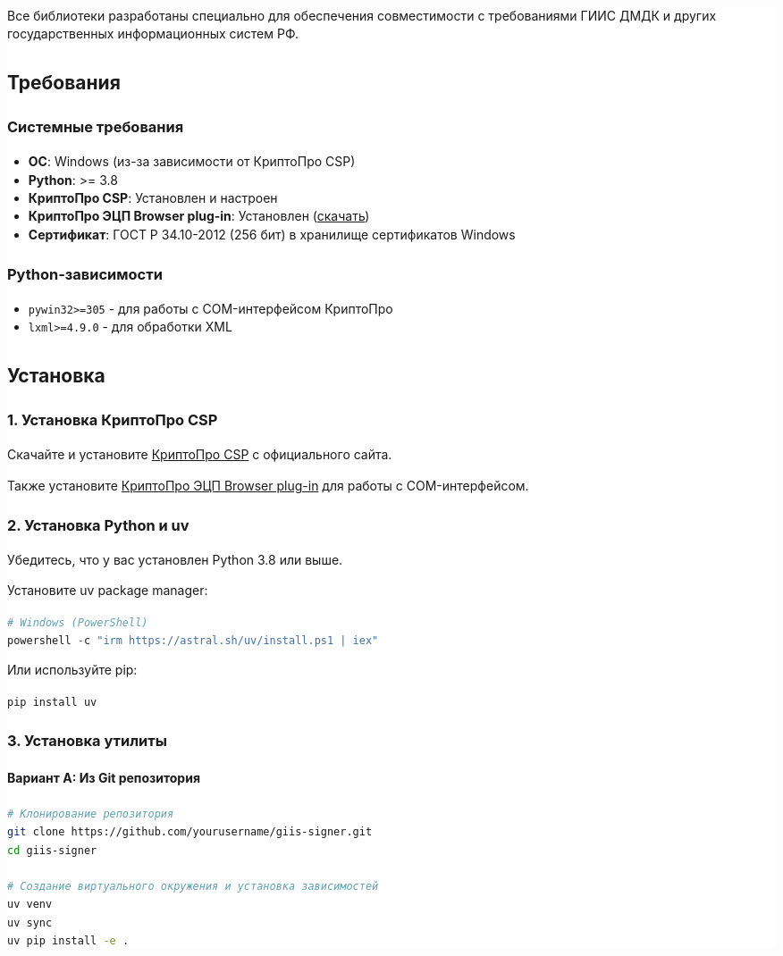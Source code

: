 Все библиотеки разработаны специально для обеспечения совместимости с требованиями ГИИС ДМДК и других государственных информационных систем РФ.

## Требования

### Системные требования
- **ОС**: Windows (из-за зависимости от КриптоПро CSP)
- **Python**: >= 3.8
- **КриптоПро CSP**: Установлен и настроен
- **КриптоПро ЭЦП Browser plug-in**: Установлен ([скачать](https://www.cryptopro.ru/products/cades/plugin))
- **Сертификат**: ГОСТ Р 34.10-2012 (256 бит) в хранилище сертификатов Windows

### Python-зависимости
- `pywin32>=305` - для работы с COM-интерфейсом КриптоПро
- `lxml>=4.9.0` - для обработки XML

## Установка

### 1. Установка КриптоПро CSP

Скачайте и установите [КриптоПро CSP](https://www.cryptopro.ru/products/csp/downloads) с официального сайта.

Также установите [КриптоПро ЭЦП Browser plug-in](https://www.cryptopro.ru/products/cades/plugin) для работы с COM-интерфейсом.

### 2. Установка Python и uv

Убедитесь, что у вас установлен Python 3.8 или выше.

Установите uv package manager:
```powershell
# Windows (PowerShell)
powershell -c "irm https://astral.sh/uv/install.ps1 | iex"
```

Или используйте pip:
```bash
pip install uv
```

### 3. Установка утилиты

#### Вариант А: Из Git репозитория

```bash
# Клонирование репозитория
git clone https://github.com/yourusername/giis-signer.git
cd giis-signer

# Создание виртуального окружения и установка зависимостей
uv venv
uv sync
uv pip install -e .
```
